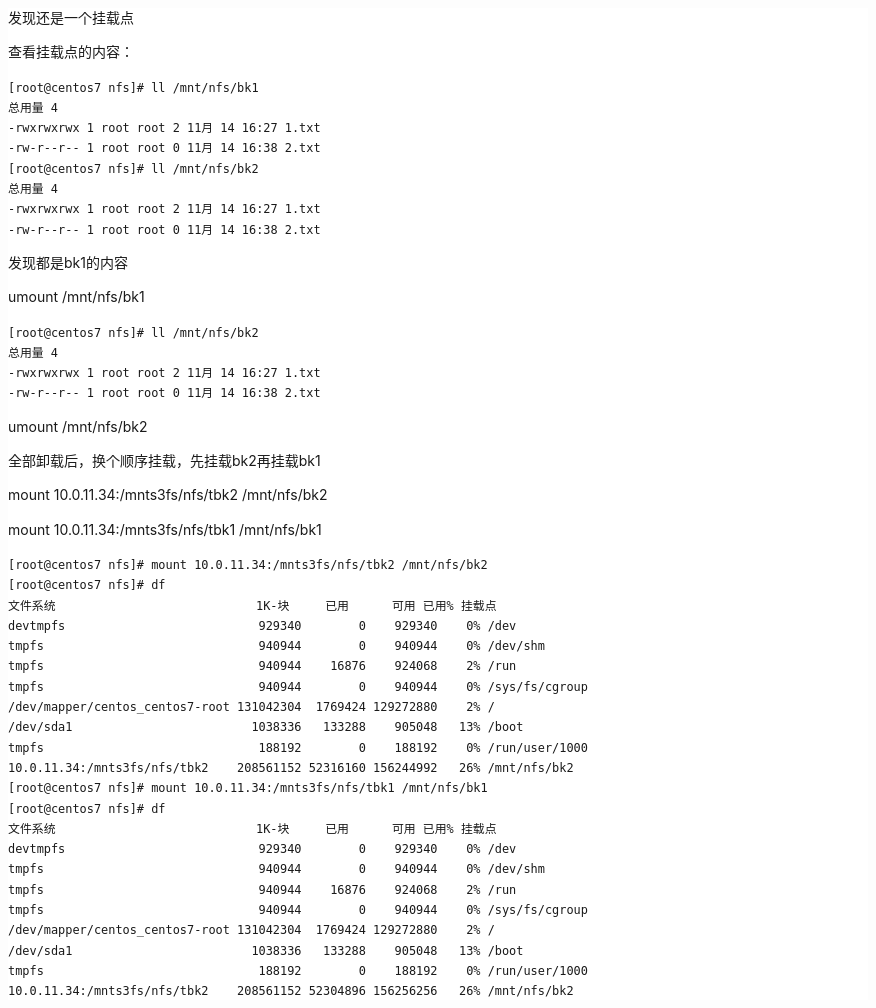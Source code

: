 发现还是一个挂载点

查看挂载点的内容：

```
[root@centos7 nfs]# ll /mnt/nfs/bk1
总用量 4
-rwxrwxrwx 1 root root 2 11月 14 16:27 1.txt
-rw-r--r-- 1 root root 0 11月 14 16:38 2.txt
[root@centos7 nfs]# ll /mnt/nfs/bk2
总用量 4
-rwxrwxrwx 1 root root 2 11月 14 16:27 1.txt
-rw-r--r-- 1 root root 0 11月 14 16:38 2.txt
```

发现都是bk1的内容

umount /mnt/nfs/bk1

```
[root@centos7 nfs]# ll /mnt/nfs/bk2
总用量 4
-rwxrwxrwx 1 root root 2 11月 14 16:27 1.txt
-rw-r--r-- 1 root root 0 11月 14 16:38 2.txt
```

umount /mnt/nfs/bk2

全部卸载后，换个顺序挂载，先挂载bk2再挂载bk1

mount 10.0.11.34:/mnts3fs/nfs/tbk2 /mnt/nfs/bk2

mount 10.0.11.34:/mnts3fs/nfs/tbk1 /mnt/nfs/bk1

```
[root@centos7 nfs]# mount 10.0.11.34:/mnts3fs/nfs/tbk2 /mnt/nfs/bk2
[root@centos7 nfs]# df
文件系统                            1K-块     已用      可用 已用% 挂载点
devtmpfs                           929340        0    929340    0% /dev
tmpfs                              940944        0    940944    0% /dev/shm
tmpfs                              940944    16876    924068    2% /run
tmpfs                              940944        0    940944    0% /sys/fs/cgroup
/dev/mapper/centos_centos7-root 131042304  1769424 129272880    2% /
/dev/sda1                         1038336   133288    905048   13% /boot
tmpfs                              188192        0    188192    0% /run/user/1000
10.0.11.34:/mnts3fs/nfs/tbk2    208561152 52316160 156244992   26% /mnt/nfs/bk2
[root@centos7 nfs]# mount 10.0.11.34:/mnts3fs/nfs/tbk1 /mnt/nfs/bk1
[root@centos7 nfs]# df
文件系统                            1K-块     已用      可用 已用% 挂载点
devtmpfs                           929340        0    929340    0% /dev
tmpfs                              940944        0    940944    0% /dev/shm
tmpfs                              940944    16876    924068    2% /run
tmpfs                              940944        0    940944    0% /sys/fs/cgroup
/dev/mapper/centos_centos7-root 131042304  1769424 129272880    2% /
/dev/sda1                         1038336   133288    905048   13% /boot
tmpfs                              188192        0    188192    0% /run/user/1000
10.0.11.34:/mnts3fs/nfs/tbk2    208561152 52304896 156256256   26% /mnt/nfs/bk2
```
